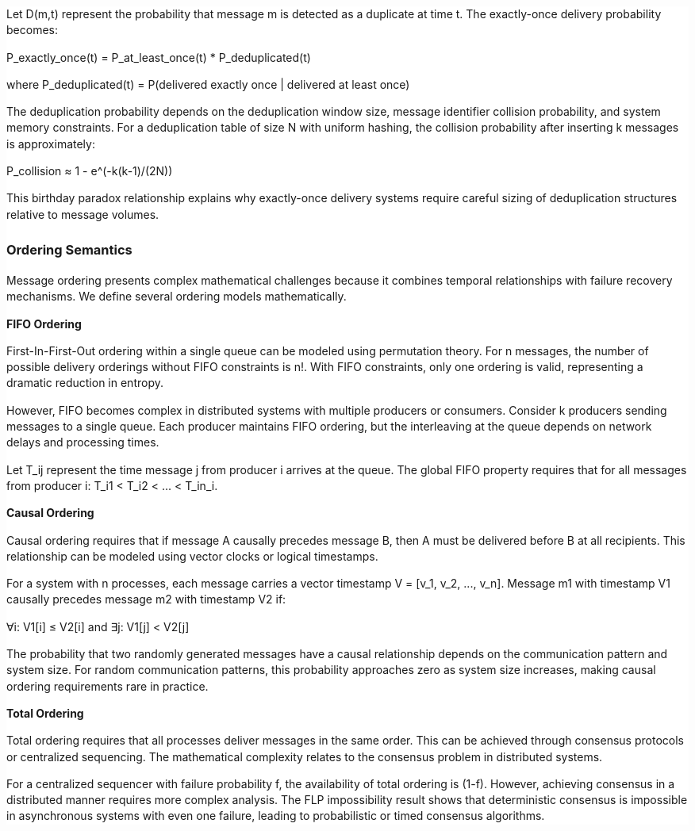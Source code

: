 Let D(m,t) represent the probability that message m is detected as a duplicate at time t. The exactly-once delivery probability becomes:

P_exactly_once(t) = P_at_least_once(t) * P_deduplicated(t)

where P_deduplicated(t) = P(delivered exactly once | delivered at least once)

The deduplication probability depends on the deduplication window size, message identifier collision probability, and system memory constraints. For a deduplication table of size N with uniform hashing, the collision probability after inserting k messages is approximately:

P_collision ≈ 1 - e^(-k(k-1)/(2N))

This birthday paradox relationship explains why exactly-once delivery systems require careful sizing of deduplication structures relative to message volumes.

### Ordering Semantics

Message ordering presents complex mathematical challenges because it combines temporal relationships with failure recovery mechanisms. We define several ordering models mathematically.

**FIFO Ordering**

First-In-First-Out ordering within a single queue can be modeled using permutation theory. For n messages, the number of possible delivery orderings without FIFO constraints is n!. With FIFO constraints, only one ordering is valid, representing a dramatic reduction in entropy.

However, FIFO becomes complex in distributed systems with multiple producers or consumers. Consider k producers sending messages to a single queue. Each producer maintains FIFO ordering, but the interleaving at the queue depends on network delays and processing times.

Let T_ij represent the time message j from producer i arrives at the queue. The global FIFO property requires that for all messages from producer i: T_i1 < T_i2 < ... < T_in_i.

**Causal Ordering**

Causal ordering requires that if message A causally precedes message B, then A must be delivered before B at all recipients. This relationship can be modeled using vector clocks or logical timestamps.

For a system with n processes, each message carries a vector timestamp V = [v_1, v_2, ..., v_n]. Message m1 with timestamp V1 causally precedes message m2 with timestamp V2 if:

∀i: V1[i] ≤ V2[i] and ∃j: V1[j] < V2[j]

The probability that two randomly generated messages have a causal relationship depends on the communication pattern and system size. For random communication patterns, this probability approaches zero as system size increases, making causal ordering requirements rare in practice.

**Total Ordering**

Total ordering requires that all processes deliver messages in the same order. This can be achieved through consensus protocols or centralized sequencing. The mathematical complexity relates to the consensus problem in distributed systems.

For a centralized sequencer with failure probability f, the availability of total ordering is (1-f). However, achieving consensus in a distributed manner requires more complex analysis. The FLP impossibility result shows that deterministic consensus is impossible in asynchronous systems with even one failure, leading to probabilistic or timed consensus algorithms.

